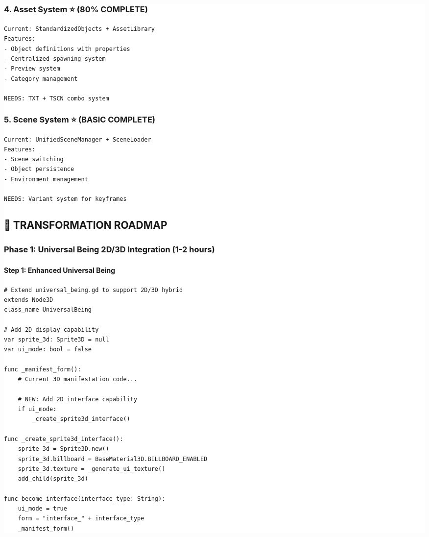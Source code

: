 ### **4. Asset System** ⭐ (80% COMPLETE)
```
Current: StandardizedObjects + AssetLibrary
Features:
- Object definitions with properties
- Centralized spawning system
- Preview system
- Category management

NEEDS: TXT + TSCN combo system
```

### **5. Scene System** ⭐ (BASIC COMPLETE)
```
Current: UnifiedSceneManager + SceneLoader
Features:
- Scene switching
- Object persistence
- Environment management

NEEDS: Variant system for keyframes
```

## 🔄 TRANSFORMATION ROADMAP

### **Phase 1: Universal Being 2D/3D Integration** (1-2 hours)

#### **Step 1: Enhanced Universal Being**
```gdscript
# Extend universal_being.gd to support 2D/3D hybrid
extends Node3D
class_name UniversalBeing

# Add 2D display capability
var sprite_3d: Sprite3D = null
var ui_mode: bool = false

func _manifest_form():
    # Current 3D manifestation code...
    
    # NEW: Add 2D interface capability
    if ui_mode:
        _create_sprite3d_interface()

func _create_sprite3d_interface():
    sprite_3d = Sprite3D.new()
    sprite_3d.billboard = BaseMaterial3D.BILLBOARD_ENABLED
    sprite_3d.texture = _generate_ui_texture()
    add_child(sprite_3d)

func become_interface(interface_type: String):
    ui_mode = true
    form = "interface_" + interface_type
    _manifest_form()
```
